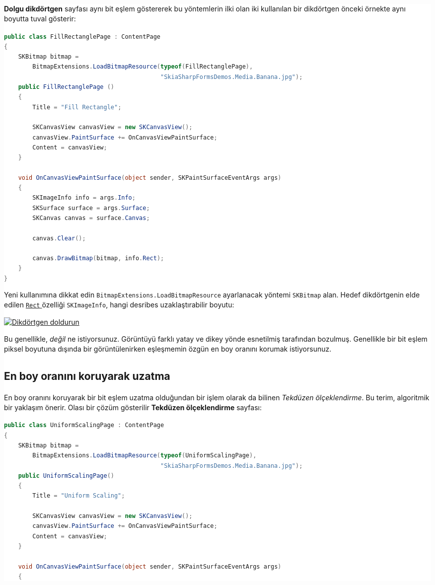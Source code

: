 **Dolgu dikdörtgen** sayfası aynı bit eşlem göstererek bu yöntemlerin ilki olan iki kullanılan bir dikdörtgen önceki örnekte aynı boyutta tuval gösterir: 

```csharp
public class FillRectanglePage : ContentPage
{
    SKBitmap bitmap =
        BitmapExtensions.LoadBitmapResource(typeof(FillRectanglePage),
                                            "SkiaSharpFormsDemos.Media.Banana.jpg");
    public FillRectanglePage ()
    {
        Title = "Fill Rectangle";

        SKCanvasView canvasView = new SKCanvasView();
        canvasView.PaintSurface += OnCanvasViewPaintSurface;
        Content = canvasView;
    }

    void OnCanvasViewPaintSurface(object sender, SKPaintSurfaceEventArgs args)
    {
        SKImageInfo info = args.Info;
        SKSurface surface = args.Surface;
        SKCanvas canvas = surface.Canvas;

        canvas.Clear();

        canvas.DrawBitmap(bitmap, info.Rect);
    }
}
```

Yeni kullanımına dikkat edin `BitmapExtensions.LoadBitmapResource` ayarlanacak yöntemi `SKBitmap` alan. Hedef dikdörtgenin elde edilen [ `Rect` ](xref:SkiaSharp.SKImageInfo.Rect) özelliği `SKImageInfo`, hangi desribes uzaklaştırabilir boyutu:

[![Dikdörtgen doldurun](displaying-images/FillRectangle.png "dikdörtgen doldurun")](displaying-images/FillRectangle-Large.png#lightbox)

Bu genellikle, _değil_ ne istiyorsunuz. Görüntüyü farklı yatay ve dikey yönde esnetilmiş tarafından bozulmuş. Genellikle bir bit eşlem piksel boyutuna dışında bir görüntülenirken eşleşmemin özgün en boy oranını korumak istiyorsunuz.

## <a name="stretching-while-preserving-the-aspect-ratio"></a>En boy oranını koruyarak uzatma

En boy oranını koruyarak bir bit eşlem uzatma olduğundan bir işlem olarak da bilinen _Tekdüzen ölçeklendirme_. Bu terim, algoritmik bir yaklaşım önerir. Olası bir çözüm gösterilir **Tekdüzen ölçeklendirme** sayfası:

```csharp
public class UniformScalingPage : ContentPage
{
    SKBitmap bitmap =
        BitmapExtensions.LoadBitmapResource(typeof(UniformScalingPage),
                                            "SkiaSharpFormsDemos.Media.Banana.jpg");
    public UniformScalingPage()
    {
        Title = "Uniform Scaling";

        SKCanvasView canvasView = new SKCanvasView();
        canvasView.PaintSurface += OnCanvasViewPaintSurface;
        Content = canvasView;
    }

    void OnCanvasViewPaintSurface(object sender, SKPaintSurfaceEventArgs args)
    {
```